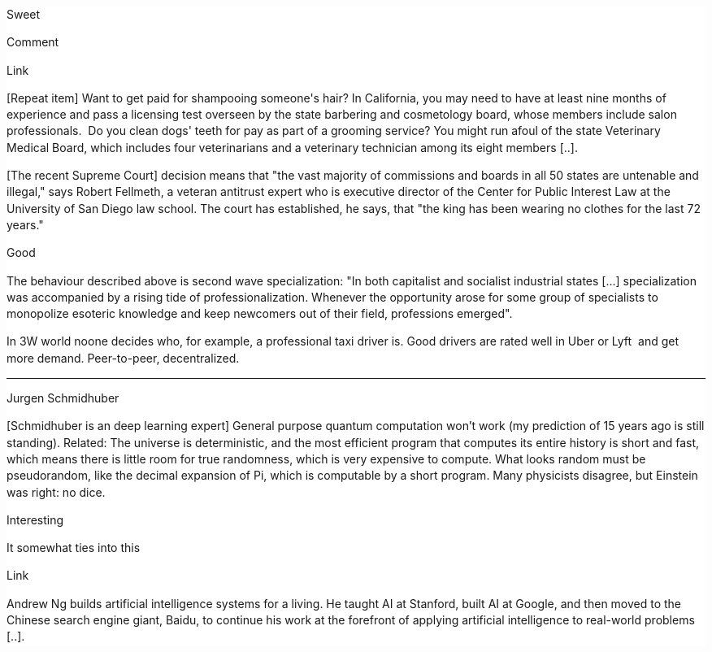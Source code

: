 Sweet

Comment

Link

[Repeat item] Want to get paid for shampooing someone's hair? In
California, you may need to have at least nine months of experience
and pass a licensing test overseen by the state barbering and
cosmetology board, whose members include salon professionals.  Do you
clean dogs' teeth for pay as part of a grooming service? You might run
afoul of the state Veterinary Medical Board, which includes four
veterinarians and a veterinary technician among its eight members
[..].

[The recent Supreme Court] decision means that "the vast majority of
commissions and boards in all 50 states are untenable and illegal,"
says Robert Fellmeth, a veteran antitrust expert who is executive
director of the Center for Public Interest Law at the University of
San Diego law school. The court has established, he says, that "the
king has been wearing no clothes for the last 72 years."

Good

The behaviour described above is second wave specialization: "In both
capitalist and socialist industrial states [...] specialization was
accompanied by a rising tide of professionalization. Whenever the
opportunity arose for some group of specialists to monopolize esoteric
knowledge and keep newcomers out of their field, professions emerged".

In 3W world noone decides who, for example, a professional taxi driver
is. Good drivers are rated well in Uber or Lyft  and get more
demand. Peer-to-peer, decentralized.

---

Jurgen Schmidhuber

[Schmidhuber is an deep learning expert] General purpose quantum computation won’t work (my prediction of 15
years ago is still standing). Related: The universe is deterministic,
and the most efficient program that computes its entire history is
short and fast, which means there is little room for true
randomness, which is very expensive to compute. What looks random must
be pseudorandom, like the decimal expansion of Pi, which is computable
by a short program. Many physicists disagree, but Einstein was right:
no dice.  

Interesting

It somewhat ties into this 

Link

Andrew Ng builds artificial intelligence systems for a living. He taught AI at Stanford, built AI at Google, and then moved to the Chinese search engine giant, Baidu, to continue his work at the forefront of applying artificial intelligence to real-world problems [..]. 
